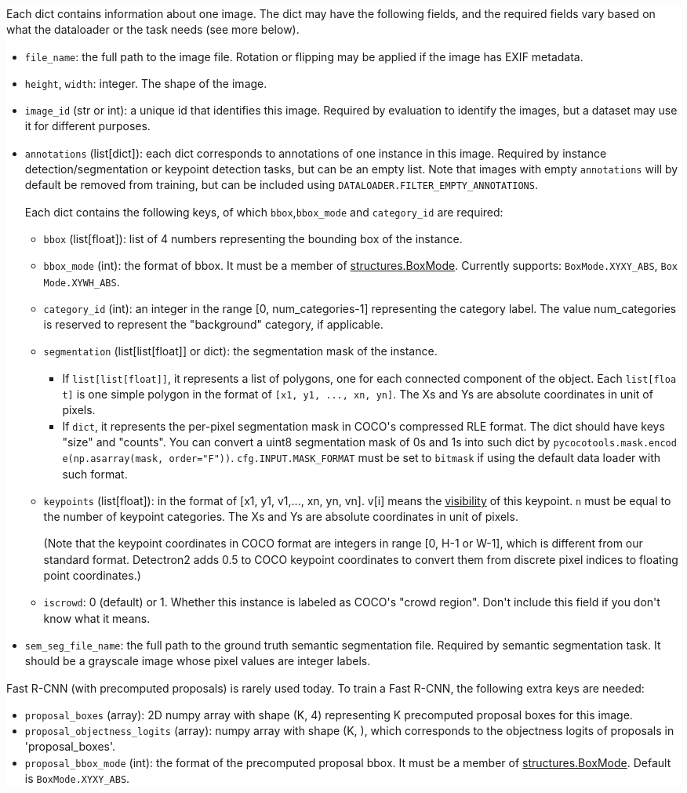 Each dict contains information about one image.
The dict may have the following fields,
and the required fields vary based on what the dataloader or the task needs (see more below).

+ `file_name`: the full path to the image file. Rotation or flipping may be applied if the image has EXIF metadata.
+ `height`, `width`: integer. The shape of the image.
+ `image_id` (str or int): a unique id that identifies this image. Required by
  evaluation to identify the images, but a dataset may use it for different purposes.
+ `annotations` (list[dict]): each dict corresponds to annotations of one instance in this image.
  Required by instance detection/segmentation or keypoint detection tasks, but can be an empty list.
  Note that images with empty `annotations` will by default be removed from training,
	but can be included using `DATALOADER.FILTER_EMPTY_ANNOTATIONS`.

	Each dict contains the following keys, of which `bbox`,`bbox_mode` and `category_id` are required:
  + `bbox` (list[float]): list of 4 numbers representing the bounding box of the instance.
  + `bbox_mode` (int): the format of bbox.
    It must be a member of
    [structures.BoxMode](../modules/structures.html#detectron2.structures.BoxMode).
    Currently supports: `BoxMode.XYXY_ABS`, `BoxMode.XYWH_ABS`.
  + `category_id` (int): an integer in the range [0, num_categories-1] representing the category label.
    The value num_categories is reserved to represent the "background" category, if applicable.
  + `segmentation` (list[list[float]] or dict): the segmentation mask of the instance.
    + If `list[list[float]]`, it represents a list of polygons, one for each connected component
      of the object. Each `list[float]` is one simple polygon in the format of `[x1, y1, ..., xn, yn]`.
      The Xs and Ys are absolute coordinates in unit of pixels.
    + If `dict`, it represents the per-pixel segmentation mask in COCO's compressed RLE format.
      The dict should have keys "size" and "counts". You can convert a uint8 segmentation mask of 0s and
      1s into such dict by `pycocotools.mask.encode(np.asarray(mask, order="F"))`.
      `cfg.INPUT.MASK_FORMAT` must be set to `bitmask` if using the default data loader with such format.
  + `keypoints` (list[float]): in the format of [x1, y1, v1,..., xn, yn, vn].
    v[i] means the [visibility](http://cocodataset.org/#format-data) of this keypoint.
    `n` must be equal to the number of keypoint categories.
    The Xs and Ys are absolute coordinates in unit of pixels.

    (Note that the keypoint coordinates in COCO format are integers in range [0, H-1 or W-1], which is different
    from our standard format. Detectron2 adds 0.5 to COCO keypoint coordinates to convert them from discrete
    pixel indices to floating point coordinates.)
  + `iscrowd`: 0 (default) or 1. Whether this instance is labeled as COCO's "crowd
    region". Don't include this field if you don't know what it means.
+ `sem_seg_file_name`: the full path to the ground truth semantic segmentation file.
	Required by semantic segmentation task.
	It should be a grayscale image whose pixel values are integer labels.


Fast R-CNN (with precomputed proposals) is rarely used today.
To train a Fast R-CNN, the following extra keys are needed:

+ `proposal_boxes` (array): 2D numpy array with shape (K, 4) representing K precomputed proposal boxes for this image.
+ `proposal_objectness_logits` (array): numpy array with shape (K, ), which corresponds to the objectness
  logits of proposals in 'proposal_boxes'.
+ `proposal_bbox_mode` (int): the format of the precomputed proposal bbox.
  It must be a member of
  [structures.BoxMode](../modules/structures.html#detectron2.structures.BoxMode).
  Default is `BoxMode.XYXY_ABS`.
